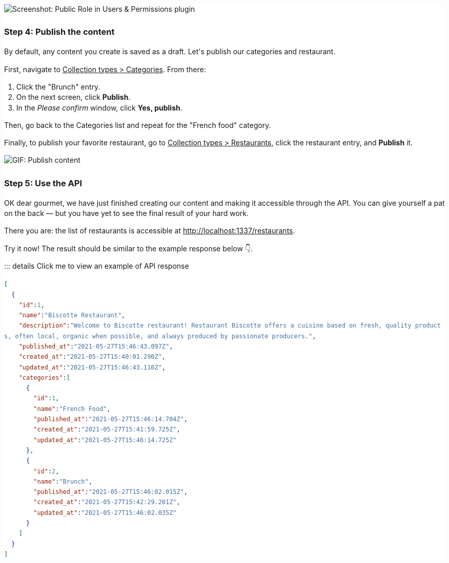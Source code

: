 ![Screenshot: Public Role in Users & Permissions plugin](../assets/quick-start-guide/qsg-handson-part2-04-roles.png)

### Step 4: Publish the content

By default, any content you create is saved as a draft. Let's publish our categories and restaurant.

First, navigate to [Collection types > Categories](http://localhost:1337/admin/plugins/content-manager/collectionType/application::category.category). From there:

1. Click the "Brunch" entry.
2. On the next screen, click **Publish**.
3. In the _Please confirm_ window, click **Yes, publish**.  

Then, go back to the Categories list and repeat for the "French food" category.

Finally, to publish your favorite restaurant, go to [Collection types > Restaurants](http://localhost:1337/admin/plugins/content-manager/collectionType/application::restaurant.restaurant), click the restaurant entry, and **Publish** it.

![GIF: Publish content](../assets/quick-start-guide/qsg-handson-publish.gif)
### Step 5: Use the API

OK dear gourmet, we have just finished creating our content and making it accessible through the API. You can give yourself a pat on the back — but you have yet to see the final result of your hard work.

There you are: the list of restaurants is accessible at [http://localhost:1337/restaurants](http://localhost:1337/restaurants).

Try it now! The result should be similar to the example response below 👇.

::: details Click me to view an example of API response

```json
[
  {
    "id":1,
    "name":"Biscotte Restaurant",
    "description":"Welcome to Biscotte restaurant! Restaurant Biscotte offers a cuisine based on fresh, quality products, often local, organic when possible, and always produced by passionate producers.",
    "published_at":"2021-05-27T15:46:43.097Z",
    "created_at":"2021-05-27T15:40:01.290Z",
    "updated_at":"2021-05-27T15:46:43.110Z",
    "categories":[
      {
        "id":1,
        "name":"French Food",
        "published_at":"2021-05-27T15:46:14.704Z",
        "created_at":"2021-05-27T15:41:59.725Z",
        "updated_at":"2021-05-27T15:46:14.725Z"
      },
      {
        "id":2,
        "name":"Brunch",
        "published_at":"2021-05-27T15:46:02.015Z",
        "created_at":"2021-05-27T15:42:29.201Z",
        "updated_at":"2021-05-27T15:46:02.035Z"
      }
    ]
  }
]
```
